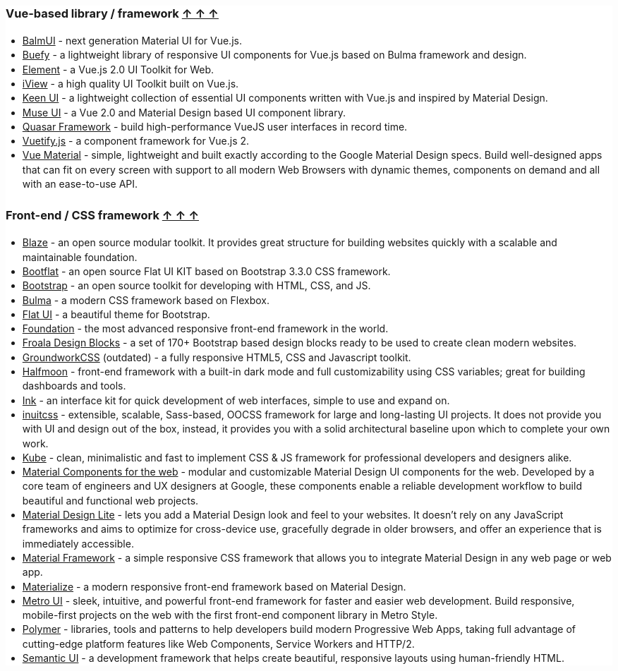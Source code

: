 ### Vue-based library / framework <a name="vue-library"></a> [&#x2191;&nbsp;&#x2191;&nbsp;&#x2191;](#toc)
* [BalmUI](https://material.balmjs.com/) - next generation Material UI for Vue.js.
* [Buefy](https://buefy.org/) - a lightweight library of responsive UI components for Vue.js based on Bulma framework and design.
* [Element](http://element.eleme.io/) - a Vue.js 2.0 UI Toolkit for Web.
* [iView](https://www.iviewui.com/) - a high quality UI Toolkit built on Vue.js.
* [Keen UI](https://josephuspaye.github.io/Keen-UI/) - a lightweight collection of essential UI components written with Vue.js and inspired by Material Design.
* [Muse UI](https://museui.github.io/) - a Vue 2.0 and Material Design based UI component library.
* [Quasar Framework](https://quasar.dev/) - build high-performance VueJS user interfaces in record time.
* [Vuetify.js](https://vuetifyjs.com/) - a component framework for Vue.js 2.
* [Vue Material](https://vuematerial.io/) - simple, lightweight and built exactly according to the Google Material Design specs. Build well-designed apps that can fit on every screen with support to all modern Web Browsers with dynamic themes, components on demand and all with an ease-to-use API.

### Front-end / CSS framework <a name="frontend-framework"></a> [&#x2191;&nbsp;&#x2191;&nbsp;&#x2191;](#toc)
* [Blaze](https://www.blazeui.com/) - an open source modular toolkit. It provides great structure for building websites quickly with a scalable and maintainable foundation.
* [Bootflat](http://bootflat.github.io/) - an open source Flat UI KIT based on Bootstrap 3.3.0 CSS framework.
* [Bootstrap](https://getbootstrap.com/) - an open source toolkit for developing with HTML, CSS, and JS.
* [Bulma](https://bulma.io/) - a modern CSS framework based on Flexbox.
* [Flat UI](http://designmodo.github.io/Flat-UI/) - a beautiful theme for Bootstrap.
* [Foundation](https://get.foundation/) - the most advanced responsive front-end framework in the world.
* [Froala Design Blocks](https://www.froala.com/design-blocks) - a set of 170+ Bootstrap based design blocks ready to be used to create clean modern websites.
* [GroundworkCSS](http://groundworkcss.github.io/) (outdated) - a fully responsive HTML5, CSS and Javascript toolkit.
* [Halfmoon](https://www.gethalfmoon.com/) - front-end framework with a built-in dark mode and full customizability using CSS variables; great for building dashboards and tools.
* [Ink](http://ink.sapo.pt/) - an interface kit for quick development of web interfaces, simple to use and expand on.
* [inuitcss](https://github.com/inuitcss/inuitcss) - extensible, scalable, Sass-based, OOCSS framework for large and long-lasting UI projects. It does not provide you with UI and design out of the box, instead, it provides you with a solid architectural baseline upon which to complete your own work.
* [Kube](https://imperavi.com/kube/) - clean, minimalistic and fast to implement CSS & JS framework for professional developers and designers alike.
* [Material Components for the web](https://github.com/material-components/material-components-web) - modular and customizable Material Design UI components for the web. Developed by a core team of engineers and UX designers at Google, these components enable a reliable development workflow to build beautiful and functional web projects.
* [Material Design Lite](https://getmdl.io/) - lets you add a Material Design look and feel to your websites. It doesn’t rely on any JavaScript frameworks and aims to optimize for cross-device use, gracefully degrade in older browsers, and offer an experience that is immediately accessible.
* [Material Framework](http://nt1m.github.io/material-framework/) - a simple responsive CSS framework that allows you to integrate Material Design in any web page or web app.
* [Materialize](https://materializecss.com/) - a modern responsive front-end framework based on Material Design.
* [Metro UI](https://metroui.org.ua/) - sleek, intuitive, and powerful front-end framework for faster and easier web development. Build responsive, mobile-first projects on the web with the first front-end component library in Metro Style.
* [Polymer](https://www.polymer-project.org/) - libraries, tools and patterns to help developers build modern Progressive Web Apps, taking full advantage of cutting-edge platform features like Web Components, Service Workers and HTTP/2.
* [Semantic UI](https://semantic-ui.com/) - a development framework that helps create beautiful, responsive layouts using human-friendly HTML.